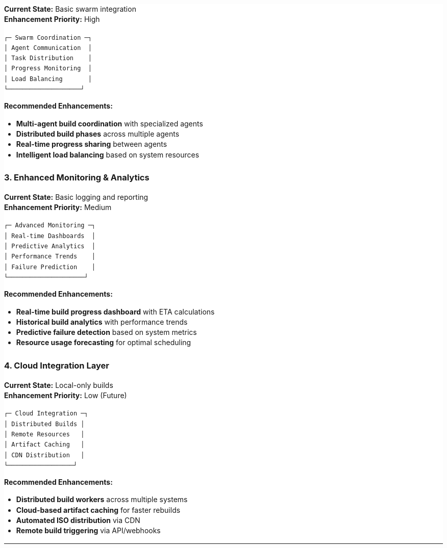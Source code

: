 **Current State:** Basic swarm integration  
**Enhancement Priority:** High

```
┌─ Swarm Coordination ─┐
│ Agent Communication  │
│ Task Distribution    │
│ Progress Monitoring  │
│ Load Balancing       │
└────────────────────┘
```

**Recommended Enhancements:**
- **Multi-agent build coordination** with specialized agents
- **Distributed build phases** across multiple agents
- **Real-time progress sharing** between agents
- **Intelligent load balancing** based on system resources

### 3. Enhanced Monitoring & Analytics

**Current State:** Basic logging and reporting  
**Enhancement Priority:** Medium

```
┌─ Advanced Monitoring ─┐
│ Real-time Dashboards  │
│ Predictive Analytics  │
│ Performance Trends    │
│ Failure Prediction    │
└─────────────────────┘
```

**Recommended Enhancements:**
- **Real-time build progress dashboard** with ETA calculations
- **Historical build analytics** with performance trends
- **Predictive failure detection** based on system metrics
- **Resource usage forecasting** for optimal scheduling

### 4. Cloud Integration Layer

**Current State:** Local-only builds  
**Enhancement Priority:** Low (Future)

```
┌─ Cloud Integration ─┐
│ Distributed Builds │
│ Remote Resources   │
│ Artifact Caching   │
│ CDN Distribution   │
└──────────────────┘
```

**Recommended Enhancements:**
- **Distributed build workers** across multiple systems
- **Cloud-based artifact caching** for faster rebuilds
- **Automated ISO distribution** via CDN
- **Remote build triggering** via API/webhooks

---